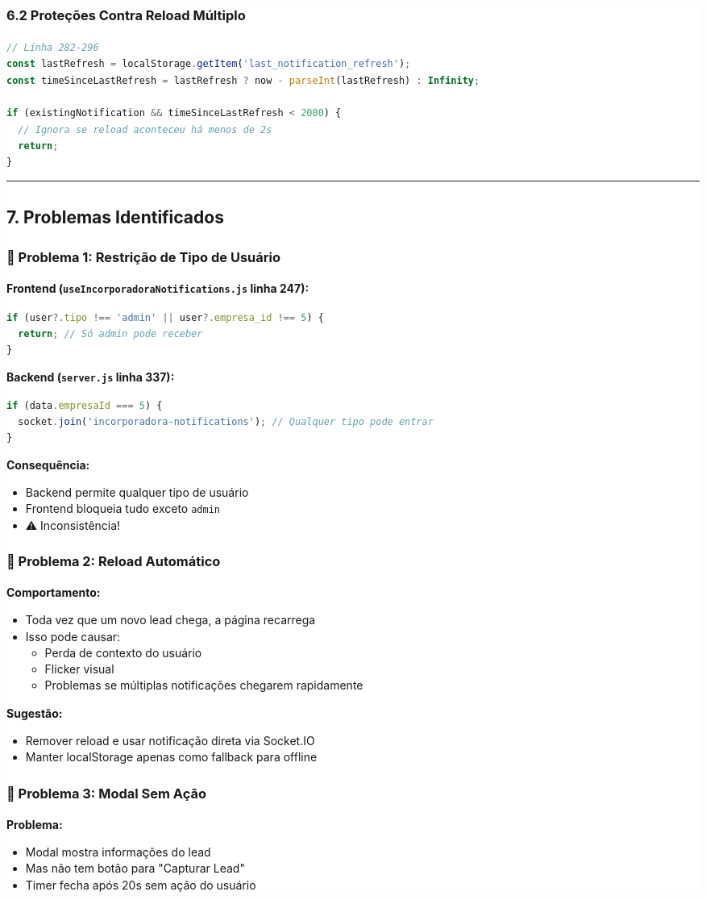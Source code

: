 ### 6.2 Proteções Contra Reload Múltiplo

```javascript
// Linha 282-296
const lastRefresh = localStorage.getItem('last_notification_refresh');
const timeSinceLastRefresh = lastRefresh ? now - parseInt(lastRefresh) : Infinity;

if (existingNotification && timeSinceLastRefresh < 2000) {
  // Ignora se reload aconteceu há menos de 2s
  return;
}
```

---

## 7. Problemas Identificados

### 🔴 Problema 1: Restrição de Tipo de Usuário

**Frontend (`useIncorporadoraNotifications.js` linha 247):**
```javascript
if (user?.tipo !== 'admin' || user?.empresa_id !== 5) {
  return; // Só admin pode receber
}
```

**Backend (`server.js` linha 337):**
```javascript
if (data.empresaId === 5) {
  socket.join('incorporadora-notifications'); // Qualquer tipo pode entrar
}
```

**Consequência:**
- Backend permite qualquer tipo de usuário
- Frontend bloqueia tudo exceto `admin`
- ⚠️ Inconsistência!

### 🔴 Problema 2: Reload Automático

**Comportamento:**
- Toda vez que um novo lead chega, a página recarrega
- Isso pode causar:
  - Perda de contexto do usuário
  - Flicker visual
  - Problemas se múltiplas notificações chegarem rapidamente

**Sugestão:**
- Remover reload e usar notificação direta via Socket.IO
- Manter localStorage apenas como fallback para offline

### 🔴 Problema 3: Modal Sem Ação

**Problema:**
- Modal mostra informações do lead
- Mas não tem botão para "Capturar Lead"
- Timer fecha após 20s sem ação do usuário
